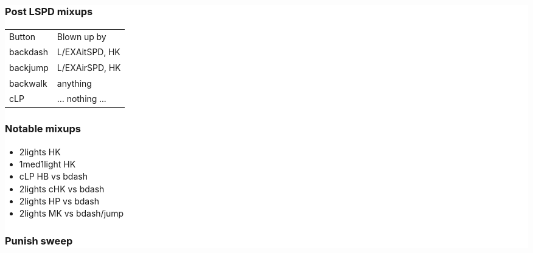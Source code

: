 


### Post LSPD mixups


<table>
  <tr>
   <td>Button
   </td>
   <td>Blown up by
   </td>
  </tr>
  <tr>
   <td>backdash
   </td>
   <td> L/EXAitSPD, HK
   </td>
  </tr>
  <tr>
   <td>backjump
   </td>
   <td>L/EXAirSPD, HK
   </td>
  </tr>
  <tr>
   <td>backwalk
   </td>
   <td>anything
   </td>
  </tr>
  <tr>
   <td>cLP
   </td>
   <td>… nothing ...
   </td>
  </tr>
</table>



### Notable mixups



*   2lights HK
*   1med1light HK
*   cLP HB vs bdash
*   2lights cHK vs bdash
*   2lights HP vs bdash
*   2lights MK vs bdash/jump


### Punish sweep
